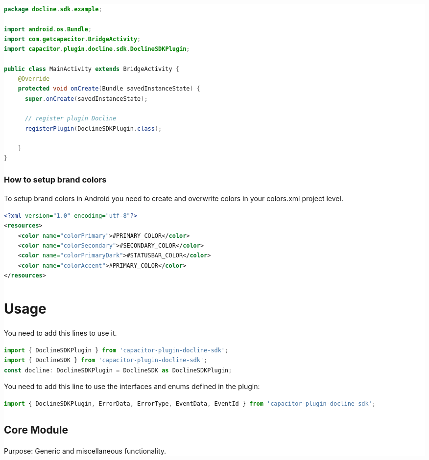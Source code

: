 ```java
package docline.sdk.example;

import android.os.Bundle;
import com.getcapacitor.BridgeActivity;
import capacitor.plugin.docline.sdk.DoclineSDKPlugin;

public class MainActivity extends BridgeActivity {
    @Override
    protected void onCreate(Bundle savedInstanceState) {
      super.onCreate(savedInstanceState);

      // register plugin Docline
      registerPlugin(DoclineSDKPlugin.class);

    }
}
```

### How to setup brand colors

To setup brand colors in Android you need to create and overwrite colors in your colors.xml project level.

```xml
<?xml version="1.0" encoding="utf-8"?>
<resources>
    <color name="colorPrimary">#PRIMARY_COLOR</color>
    <color name="colorSecondary">#SECONDARY_COLOR</color>
    <color name="colorPrimaryDark">#STATUSBAR_COLOR</color>
    <color name="colorAccent">#PRIMARY_COLOR</color>
</resources>
```


# Usage

You need to add this lines to use it.
```javascript
import { DoclineSDKPlugin } from 'capacitor-plugin-docline-sdk';
import { DoclineSDK } from 'capacitor-plugin-docline-sdk';
const docline: DoclineSDKPlugin = DoclineSDK as DoclineSDKPlugin;
```

You need to add this line to use the interfaces and enums defined in the plugin:
```javascript
import { DoclineSDKPlugin, ErrorData, ErrorType, EventData, EventId } from 'capacitor-plugin-docline-sdk';
```

## Core Module
Purpose: Generic and miscellaneous functionality.
